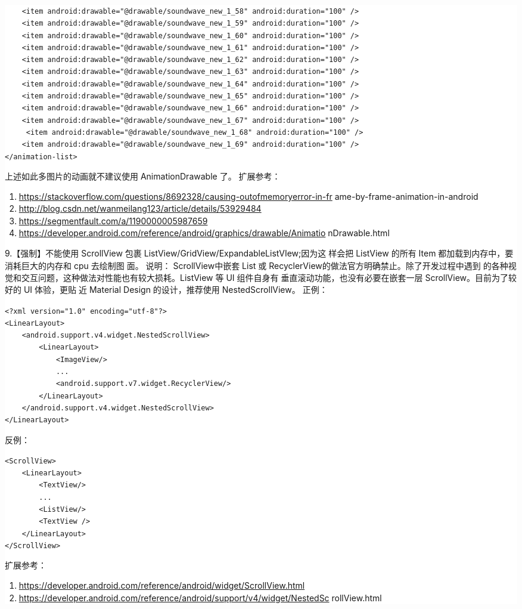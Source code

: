 ```
    <item android:drawable="@drawable/soundwave_new_1_58" android:duration="100" /> 
    <item android:drawable="@drawable/soundwave_new_1_59" android:duration="100" /> 
    <item android:drawable="@drawable/soundwave_new_1_60" android:duration="100" /> 
    <item android:drawable="@drawable/soundwave_new_1_61" android:duration="100" /> 
    <item android:drawable="@drawable/soundwave_new_1_62" android:duration="100" /> 
    <item android:drawable="@drawable/soundwave_new_1_63" android:duration="100" /> 
    <item android:drawable="@drawable/soundwave_new_1_64" android:duration="100" /> 
    <item android:drawable="@drawable/soundwave_new_1_65" android:duration="100" /> 
    <item android:drawable="@drawable/soundwave_new_1_66" android:duration="100" /> 
    <item android:drawable="@drawable/soundwave_new_1_67" android:duration="100" />
     <item android:drawable="@drawable/soundwave_new_1_68" android:duration="100" /> 
    <item android:drawable="@drawable/soundwave_new_1_69" android:duration="100" /> 
</animation-list> 
```
上述如此多图片的动画就不建议使用 AnimationDrawable 了。 
扩展参考： 
1) https://stackoverflow.com/questions/8692328/causing-outofmemoryerror-in-fr ame-by-frame-animation-in-android 
2) http://blog.csdn.net/wanmeilang123/article/details/53929484 
3) https://segmentfault.com/a/1190000005987659 
4) https://developer.android.com/reference/android/graphics/drawable/Animatio nDrawable.html

9.【强制】不能使用 ScrollView 包裹 ListView/GridView/ExpandableListVIew;因为这 样会把 ListView 的所有 Item 都加载到内存中，要消耗巨大的内存和 cpu 去绘制图 面。 
说明： 
ScrollView中嵌套 List 或 RecyclerView的做法官方明确禁止。除了开发过程中遇到 的各种视觉和交互问题，这种做法对性能也有较大损耗。ListView 等 UI 组件自身有 垂直滚动功能，也没有必要在嵌套一层 ScrollView。目前为了较好的 UI 体验，更贴 近 Material Design 的设计，推荐使用 NestedScrollView。 
正例：

```
<?xml version="1.0" encoding="utf-8"?> 
<LinearLayout> 
    <android.support.v4.widget.NestedScrollView> 
        <LinearLayout> 
            <ImageView/> 
            ... 
            <android.support.v7.widget.RecyclerView/> 
        </LinearLayout> 
    </android.support.v4.widget.NestedScrollView>
</LinearLayout>     
```
反例： 

```
<ScrollView> 
    <LinearLayout> 
        <TextView/> 
        ... 
        <ListView/> 
        <TextView /> 
    </LinearLayout> 
</ScrollView>
```
扩展参考： 
1) https://developer.android.com/reference/android/widget/ScrollView.html 
2) https://developer.android.com/reference/android/support/v4/widget/NestedSc rollView.html